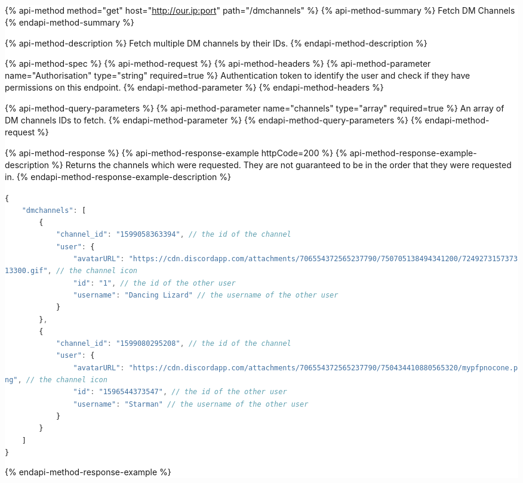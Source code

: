 {% api-method method="get" host="http://our.ip:port" path="/dmchannels" %}
{% api-method-summary %}
Fetch DM Channels
{% endapi-method-summary %}

{% api-method-description %}
Fetch multiple DM channels by their IDs.
{% endapi-method-description %}

{% api-method-spec %}
{% api-method-request %}
{% api-method-headers %}
{% api-method-parameter name="Authorisation" type="string" required=true %}
Authentication token to identify the user and check if they have permissions on this endpoint.
{% endapi-method-parameter %}
{% endapi-method-headers %}

{% api-method-query-parameters %}
{% api-method-parameter name="channels" type="array" required=true %}
An array of DM channels IDs to fetch.
{% endapi-method-parameter %}
{% endapi-method-query-parameters %}
{% endapi-method-request %}

{% api-method-response %}
{% api-method-response-example httpCode=200 %}
{% api-method-response-example-description %}
Returns the channels which were requested. They are not guaranteed to be in the order that they were requested in.
{% endapi-method-response-example-description %}

```javascript
{
    "dmchannels": [
        {
            "channel_id": "1599058363394", // the id of the channel
            "user": {
                "avatarURL": "https://cdn.discordapp.com/attachments/706554372565237790/750705138494341200/724927315737313300.gif", // the channel icon
                "id": "1", // the id of the other user
                "username": "Dancing Lizard" // the username of the other user
            }
        },
        {
            "channel_id": "1599080295208", // the id of the channel
            "user": {
                "avatarURL": "https://cdn.discordapp.com/attachments/706554372565237790/750434410880565320/mypfpnocone.png", // the channel icon
                "id": "1596544373547", // the id of the other user
                "username": "Starman" // the username of the other user
            }
        }
    ]
}
```
{% endapi-method-response-example %}
